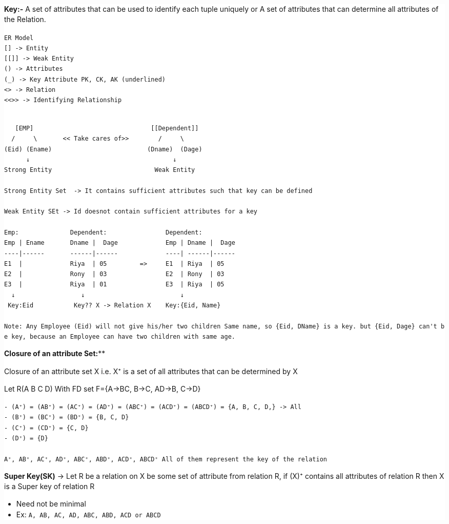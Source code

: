 **Key:-** A set of attributes that can be used to identify each tuple uniquely or A set of attributes that can determine all attributes of the Relation.

```
ER Model
[] -> Entity
[[]] -> Weak Entity
() -> Attributes
(_) -> Key Attribute PK, CK, AK (underlined)
<> -> Relation
<<>> -> Identifying Relationship
```

```

   [EMP]                                [[Dependent]]
  /     \       << Take cares of>>        /     \ 
(Eid) (Ename)                          (Dname)  (Dage)
      ↓                                       ↓
Strong Entity                            Weak Entity
 
Strong Entity Set  -> It contains sufficient attributes such that key can be defined

Weak Entity SEt -> Id doesnot contain sufficient attributes for a key

Emp:              Dependent:                Dependent:
Emp | Ename       Dname |  Dage             Emp | Dname |  Dage
----|------       ------|------             ----| ------|------
E1  |             Riya  | 05         =>     E1  | Riya  | 05
E2  |             Rony  | 03                E2  | Rony  | 03
E3  |             Riya  | 01                E3  | Riya  | 05
  ↓                  ↓                          ↓
 Key:Eid           Key?? X -> Relation X    Key:{Eid, Name}

Note: Any Employee (Eid) will not give his/her two children Same name, so {Eid, DName} is a key. but {Eid, Dage} can't be key, because an Employee can have two children with same age.

```

**Closure of an attribute Set:****

Closure of an attribute set X i.e. X⁺ is a set of all attributes that can be determined by X

Let R(A B C D) With FD set F={A->BC, B->C, AD->B, C->D}
```
- (A⁺) = (AB⁺) = (AC⁺) = (AD⁺) = (ABC⁺) = (ACD⁺) = (ABCD⁺) = {A, B, C, D,} -> All
- (B⁺) = (BC⁺) = (BD⁺) = {B, C, D}
- (C⁺) = (CD⁺) = {C, D}
- (D⁺) = {D}

A⁺, AB⁺, AC⁺, AD⁺, ABC⁺, ABD⁺, ACD⁺, ABCD⁺ All of them represent the key of the relation
```

**Super Key(SK)** -> Let R be a relation on X be some set of attribute from relation R, if (X)⁺ contains all attributes of relation R then X is a Super key of relation R
- Need not be minimal
- Ex: `A, AB, AC, AD, ABC, ABD, ACD or ABCD`
